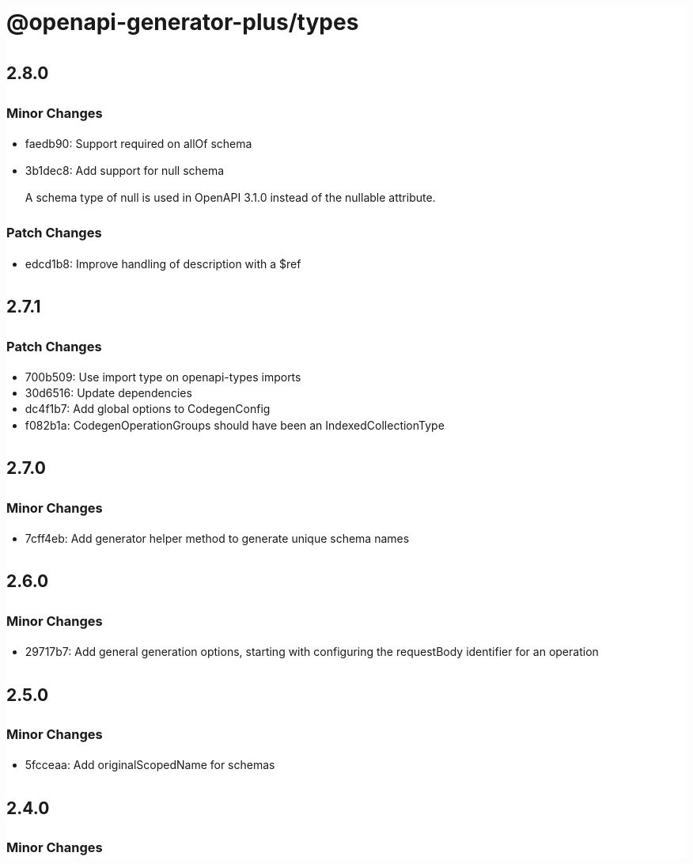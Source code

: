 # @openapi-generator-plus/types

## 2.8.0

### Minor Changes

- faedb90: Support required on allOf schema
- 3b1dec8: Add support for null schema

  A schema type of null is used in OpenAPI 3.1.0 instead of the nullable attribute.

### Patch Changes

- edcd1b8: Improve handling of description with a $ref

## 2.7.1

### Patch Changes

- 700b509: Use import type on openapi-types imports
- 30d6516: Update dependencies
- dc4f1b7: Add global options to CodegenConfig
- f082b1a: CodegenOperationGroups should have been an IndexedCollectionType

## 2.7.0

### Minor Changes

- 7cff4eb: Add generator helper method to generate unique schema names

## 2.6.0

### Minor Changes

- 29717b7: Add general generation options, starting with configuring the requestBody identifier for an operation

## 2.5.0

### Minor Changes

- 5fcceaa: Add originalScopedName for schemas

## 2.4.0

### Minor Changes
